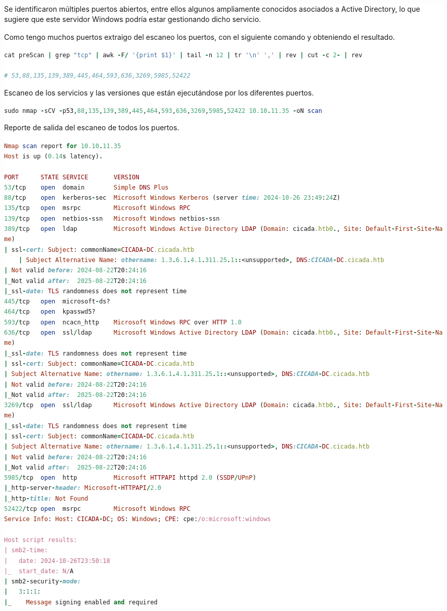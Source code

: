Se identificaron múltiples puertos abiertos, entre ellos algunos ampliamente conocidos asociados a Active Directory, lo que sugiere que este servidor Windows podría estar gestionando dicho servicio.

Como tengo muchos puertos extraigo del escaneo los puertos, con el siguiente comando y obteniendo el resultado.
```ruby
cat preScan | grep "tcp" | awk -F/ '{print $1}' | tail -n 12 | tr '\n' ',' | rev | cut -c 2- | rev

# 53,88,135,139,389,445,464,593,636,3269,5985,52422
```

Escaneo de los servicios y las versiones que están ejecutándose por los diferentes puertos.
```ruby
sudo nmap -sCV -p53,88,135,139,389,445,464,593,636,3269,5985,52422 10.10.11.35 -oN scan
```

Reporte de salida del escaneo de todos los puertos.
```ruby
Nmap scan report for 10.10.11.35
Host is up (0.14s latency).

PORT      STATE SERVICE       VERSION
53/tcp    open  domain        Simple DNS Plus
88/tcp    open  kerberos-sec  Microsoft Windows Kerberos (server time: 2024-10-26 23:49:24Z)
135/tcp   open  msrpc         Microsoft Windows RPC
139/tcp   open  netbios-ssn   Microsoft Windows netbios-ssn
389/tcp   open  ldap          Microsoft Windows Active Directory LDAP (Domain: cicada.htb0., Site: Default-First-Site-Name)
| ssl-cert: Subject: commonName=CICADA-DC.cicada.htb
	| Subject Alternative Name: othername: 1.3.6.1.4.1.311.25.1::<unsupported>, DNS:CICADA-DC.cicada.htb
| Not valid before: 2024-08-22T20:24:16
|_Not valid after:  2025-08-22T20:24:16
|_ssl-date: TLS randomness does not represent time
445/tcp   open  microsoft-ds?
464/tcp   open  kpasswd5?
593/tcp   open  ncacn_http    Microsoft Windows RPC over HTTP 1.0
636/tcp   open  ssl/ldap      Microsoft Windows Active Directory LDAP (Domain: cicada.htb0., Site: Default-First-Site-Name)
|_ssl-date: TLS randomness does not represent time
| ssl-cert: Subject: commonName=CICADA-DC.cicada.htb
| Subject Alternative Name: othername: 1.3.6.1.4.1.311.25.1::<unsupported>, DNS:CICADA-DC.cicada.htb
| Not valid before: 2024-08-22T20:24:16
|_Not valid after:  2025-08-22T20:24:16
3269/tcp  open  ssl/ldap      Microsoft Windows Active Directory LDAP (Domain: cicada.htb0., Site: Default-First-Site-Name)
|_ssl-date: TLS randomness does not represent time
| ssl-cert: Subject: commonName=CICADA-DC.cicada.htb
| Subject Alternative Name: othername: 1.3.6.1.4.1.311.25.1::<unsupported>, DNS:CICADA-DC.cicada.htb
| Not valid before: 2024-08-22T20:24:16
|_Not valid after:  2025-08-22T20:24:16
5985/tcp  open  http          Microsoft HTTPAPI httpd 2.0 (SSDP/UPnP)
|_http-server-header: Microsoft-HTTPAPI/2.0
|_http-title: Not Found
52422/tcp open  msrpc         Microsoft Windows RPC
Service Info: Host: CICADA-DC; OS: Windows; CPE: cpe:/o:microsoft:windows

Host script results:
| smb2-time: 
|   date: 2024-10-26T23:50:18
|_  start_date: N/A
| smb2-security-mode: 
|   3:1:1: 
|_    Message signing enabled and required
```